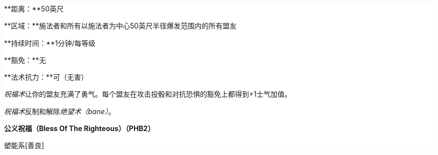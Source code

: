 **距离：**50英尺

**区域：**施法者和所有以施法者为中心50英尺半径爆发范围内的所有盟友

**持续时间：**1分钟/每等级

**豁免：**无

**法术抗力：**可（无害）

*祝福术*让你的盟友充满了勇气。每个盟友在攻击投骰和对抗恐惧的豁免上都得到+1士气加值。

*祝福术*反制和解除*绝望术（bane）*。

 

**公义祝福（Bless Of The Righteous）（PHB2）**

塑能系[善良]

